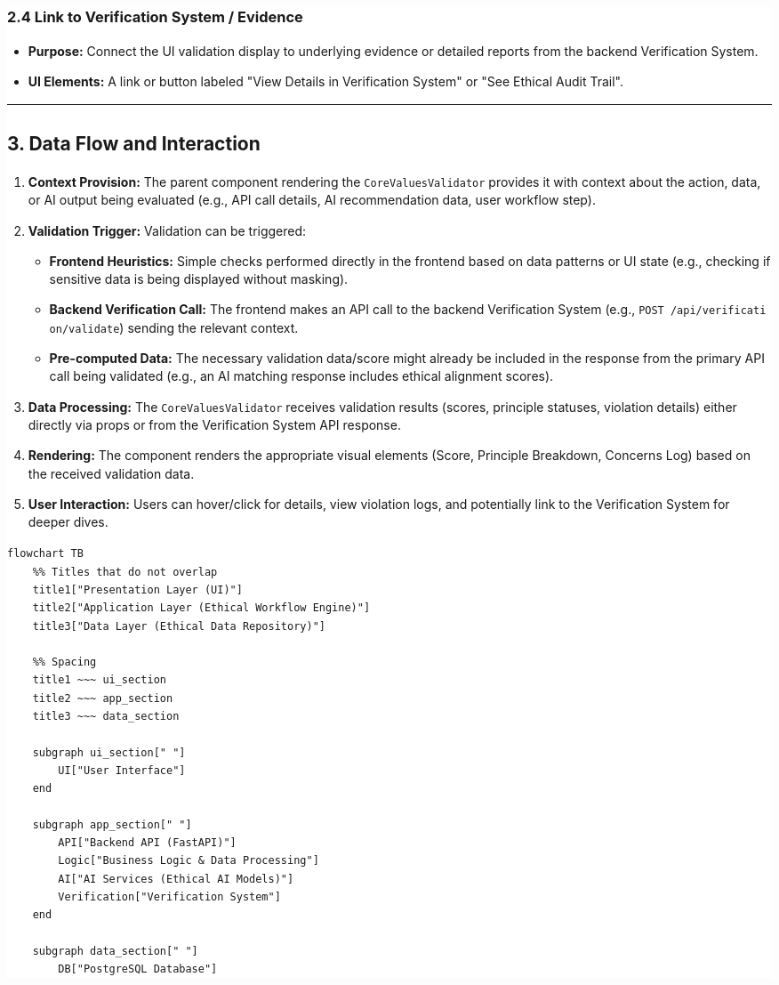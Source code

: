 ### 2.4 Link to Verification System / Evidence

* **Purpose:** Connect the UI validation display to underlying evidence or detailed reports from the backend Verification 
System.

* **UI Elements:** A link or button labeled "View Details in Verification System" or "See Ethical Audit Trail".

---

## 3. Data Flow and Interaction

1. **Context Provision:** The parent component rendering the `CoreValuesValidator` provides it with context about the 
action, data, or AI output being evaluated (e.g., API call details, AI recommendation data, user workflow step).

2. **Validation Trigger:** Validation can be triggered:

   * **Frontend Heuristics:** Simple checks performed directly in the frontend based on data patterns or UI state 
   (e.g., checking if sensitive data is being displayed without masking).

   * **Backend Verification Call:** The frontend makes an API call to the backend Verification System 
   (e.g., `POST /api/verification/validate`) sending the relevant context.

   * **Pre-computed Data:** The necessary validation data/score might already be included in the response from the 
   primary API call being validated (e.g., an AI matching response includes ethical alignment scores).

3. **Data Processing:** The `CoreValuesValidator` receives validation results (scores, principle statuses, violation 
details) either directly via props or from the Verification System API response.

4. **Rendering:** The component renders the appropriate visual elements (Score, Principle Breakdown, Concerns Log) 
based on the received validation data.

5. **User Interaction:** Users can hover/click for details, view violation logs, and potentially link to the Verification 
System for deeper dives.

```mermaid
flowchart TB
    %% Titles that do not overlap
    title1["Presentation Layer (UI)"]
    title2["Application Layer (Ethical Workflow Engine)"]
    title3["Data Layer (Ethical Data Repository)"]

    %% Spacing
    title1 ~~~ ui_section
    title2 ~~~ app_section
    title3 ~~~ data_section

    subgraph ui_section[" "]
        UI["User Interface"]
    end

    subgraph app_section[" "]
        API["Backend API (FastAPI)"]
        Logic["Business Logic & Data Processing"]
        AI["AI Services (Ethical AI Models)"]
        Verification["Verification System"]
    end

    subgraph data_section[" "]
        DB["PostgreSQL Database"]
```